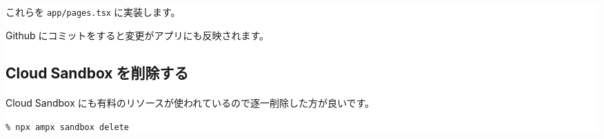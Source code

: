 これらを `app/pages.tsx` に実装します。

Github にコミットをすると変更がアプリにも反映されます。

## Cloud Sandbox を削除する

Cloud Sandbox にも有料のリソースが使われているので逐一削除した方が良いです。

```bash
% npx ampx sandbox delete
```
